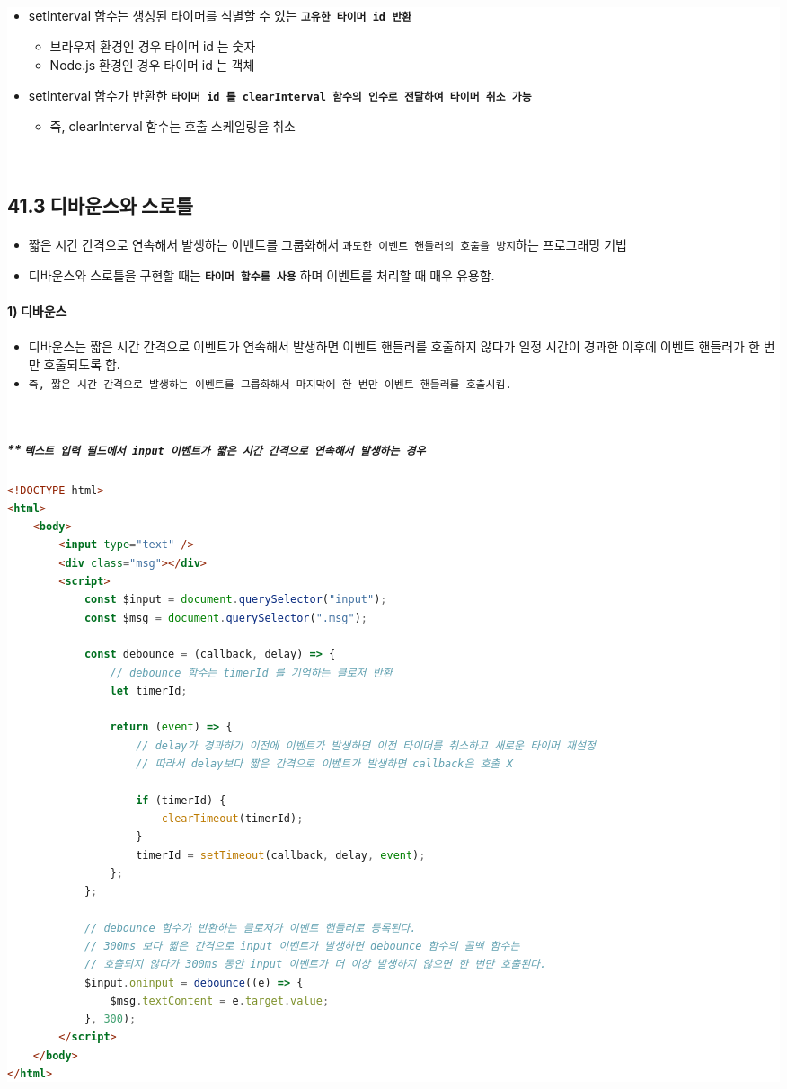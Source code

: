 - setInterval 함수는 생성된 타이머를 식별할 수 있는 **`고유한 타이머 id 반환`**

  - 브라우저 환경인 경우 타이머 id 는 숫자
  - Node.js 환경인 경우 타이머 id 는 객체
    <br>

- setInterval 함수가 반환한 **`타이머 id 를 clearInterval 함수의 인수로 전달하여 타이머 취소 가능`**
  - 즉, clearInterval 함수는 호출 스케일링을 취소

<br>

## 41.3 디바운스와 스로틀

- 짧은 시간 간격으로 연속해서 발생하는 이벤트를 그룹화해서 `과도한 이벤트 핸들러의 호출을 방지`하는 프로그래밍 기법

- 디바운스와 스로틀을 구현할 때는 **`타이머 함수를 사용`** 하며 이벤트를 처리할 때 매우 유용함.

#### 1) 디바운스

- 디바운스는 짧은 시간 간격으로 이벤트가 연속해서 발생하면 이벤트 핸들러를 호출하지 않다가 일정 시간이 경과한 이후에 이벤트 핸들러가 한 번만 호출되도록 함.
- `즉, 짧은 시간 간격으로 발생하는 이벤트를 그룹화해서 마지막에 한 번만 이벤트 핸들러를 호출시킴.`

<br>

##### \*\* **`텍스트 입력 필드에서 input 이벤트가 짧은 시간 간격으로 연속해서 발생하는 경우`**

```html
<!DOCTYPE html>
<html>
	<body>
		<input type="text" />
		<div class="msg"></div>
		<script>
			const $input = document.querySelector("input");
			const $msg = document.querySelector(".msg");

			const debounce = (callback, delay) => {
				// debounce 함수는 timerId 를 기억하는 클로저 반환
				let timerId;

				return (event) => {
					// delay가 경과하기 이전에 이벤트가 발생하면 이전 타이머를 취소하고 새로운 타이머 재설정
					// 따라서 delay보다 짧은 간격으로 이벤트가 발생하면 callback은 호출 X

					if (timerId) {
						clearTimeout(timerId);
					}
					timerId = setTimeout(callback, delay, event);
				};
			};

			// debounce 함수가 반환하는 클로저가 이벤트 핸들러로 등록된다.
			// 300ms 보다 짧은 간격으로 input 이벤트가 발생하면 debounce 함수의 콜백 함수는
			// 호출되지 않다가 300ms 동안 input 이벤트가 더 이상 발생하지 않으면 한 번만 호출된다.
			$input.oninput = debounce((e) => {
				$msg.textContent = e.target.value;
			}, 300);
		</script>
	</body>
</html>
```

